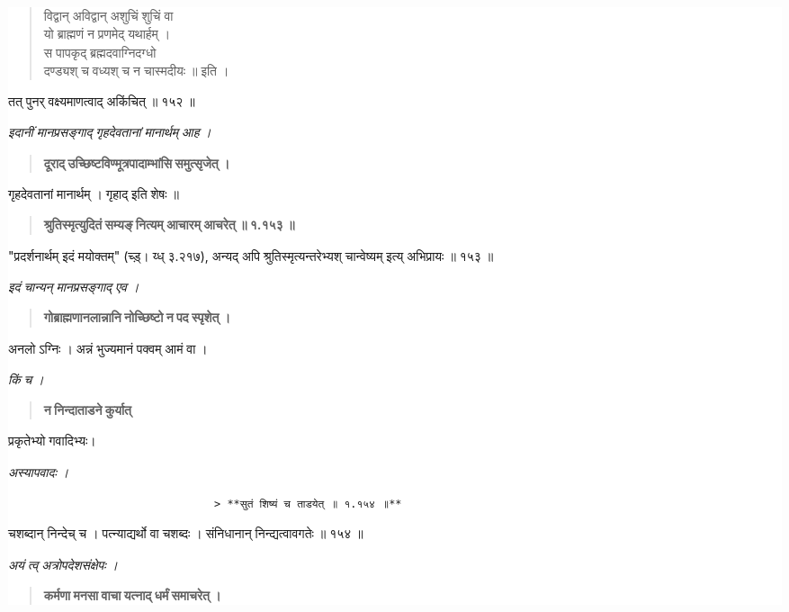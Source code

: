 > विद्वान् अविद्वान् अशुचिं शुचिं वा  
> यो ब्राह्मणं न प्रणमेद् यथार्हम् ।  
> स पापकृद् ब्रह्मदवाग्निदग्धो  
> दण्ड्यश् च वध्यश् च न चास्मदीयः ॥ इति ।

तत् पुनर् वक्ष्यमाणत्वाद् अकिंचित् ॥ १५२ ॥

 

_इदानीं मानप्रसङ्गाद् गृहदेवतानां मानार्थम् आह ।_

 

> **दूराद् उच्छिष्टविण्मूत्रपादाम्भांसि समुत्सृजेत् ।**

 

गृहदेवतानां मानार्थम् । गृहाद् इति शेषः ॥

 

> **श्रुतिस्मृत्युदितं सम्यङ् नित्यम् आचारम् आचरेत् ॥ १.१५३ ॥**

 

"प्रदर्शनार्थम् इदं मयोक्तम्" (च्ड़्। य्ध् ३.२१७), अन्यद् अपि श्रुतिस्मृत्यन्तरेभ्यश् चान्वेष्यम् इत्य् अभिप्रायः ॥ १५३ ॥

 

_इदं चान्यन् मानप्रसङ्गाद् एव ।_

 

> **गोब्राह्मणानलान्नानि नोच्छिष्टो न पद स्पृशेत् ।**

 

अनलो ऽग्निः । अन्नं भुज्यमानं पक्वम् आमं वा ।

 

_किं च ।_

 

> **न निन्दाताडने कुर्यात्**

 

प्रकृतेभ्यो गवादिभ्यः।

 

_अस्यापवादः ।_

 

                                    > **सुतं शिष्यं च ताडयेत् ॥ १.१५४ ॥**

 

चशब्दान् निन्देच् च । पत्न्याद्यर्थो वा चशब्दः । संनिधानान् निन्द्यत्वावगतेः ॥ १५४ ॥

 

_अयं त्व् अत्रोपदेशसंक्षेपः ।_

 

> **कर्मणा मनसा वाचा यत्नाद् धर्मं समाचरेत् ।**

 
